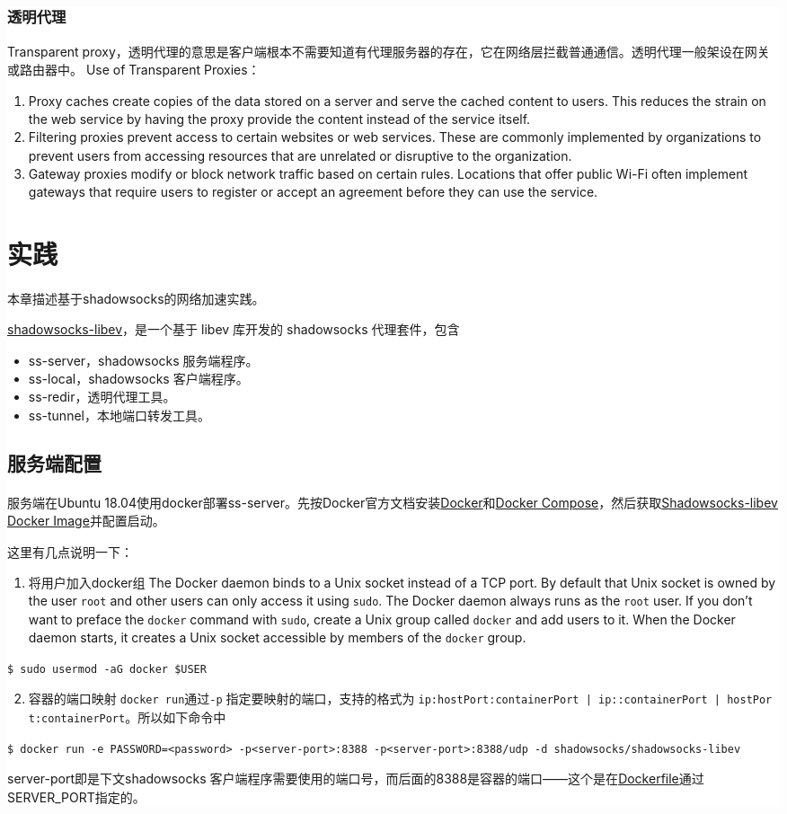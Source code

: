 ### 透明代理

Transparent proxy，透明代理的意思是客户端根本不需要知道有代理服务器的存在，它在网络层拦截普通通信。透明代理一般架设在网关或路由器中。
Use of Transparent Proxies：
1. Proxy caches create copies of the data stored on a server and serve the cached content to users. This reduces the strain on the web service by having the proxy provide the content instead of the service itself.
2. Filtering proxies prevent access to certain websites or web services. These are commonly implemented by organizations to prevent users from accessing resources that are unrelated or disruptive to the organization.
3. Gateway proxies modify or block network traffic based on certain rules. Locations that offer public Wi-Fi often implement gateways that require users to register or accept an agreement before they can use the service.

# 实践

本章描述基于shadowsocks的网络加速实践。

[shadowsocks-libev](https://github.com/shadowsocks/shadowsocks-libev)，是一个基于 libev 库开发的 shadowsocks 代理套件，包含 
- ss-server，shadowsocks 服务端程序。
- ss-local，shadowsocks 客户端程序。
- ss-redir，透明代理工具。
- ss-tunnel，本地端口转发工具。

## 服务端配置

服务端在Ubuntu 18.04使用docker部署ss-server。先按Docker官方文档安装[Docker](https://docs.docker.com/install/linux/docker-ce/ubuntu/)和[Docker Compose](https://docs.docker.com/compose/install/)，然后获取[Shadowsocks-libev Docker Image](https://github.com/shadowsocks/shadowsocks-libev/blob/master/docker/alpine/README.md)并配置启动。

这里有几点说明一下：
1. 将用户加入docker组
The Docker daemon binds to a Unix socket instead of a TCP port. By default that Unix socket is owned by the user `root` and other users can only access it using `sudo`. The Docker daemon always runs as the `root` user. If you don’t want to preface the `docker` command with `sudo`, create a Unix group called `docker` and add users to it. When the Docker daemon starts, it creates a Unix socket accessible by members of the `docker` group.
```shell
$ sudo usermod -aG docker $USER
```

2. 容器的端口映射
`docker run`通过`-p` 指定要映射的端口，支持的格式为 `ip:hostPort:containerPort | ip::containerPort | hostPort:containerPort`。所以如下命令中
```shell
$ docker run -e PASSWORD=<password> -p<server-port>:8388 -p<server-port>:8388/udp -d shadowsocks/shadowsocks-libev
```
server-port即是下文shadowsocks 客户端程序需要使用的端口号，而后面的8388是容器的端口——这个是在[Dockerfile](https://raw.githubusercontent.com/shadowsocks/shadowsocks-libev/master/docker/alpine/)通过SERVER_PORT指定的。
